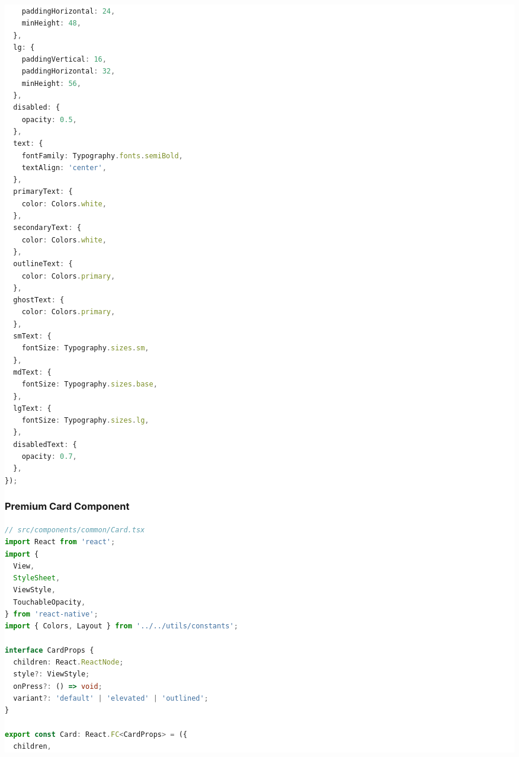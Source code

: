 ```typescript
    paddingHorizontal: 24,
    minHeight: 48,
  },
  lg: {
    paddingVertical: 16,
    paddingHorizontal: 32,
    minHeight: 56,
  },
  disabled: {
    opacity: 0.5,
  },
  text: {
    fontFamily: Typography.fonts.semiBold,
    textAlign: 'center',
  },
  primaryText: {
    color: Colors.white,
  },
  secondaryText: {
    color: Colors.white,
  },
  outlineText: {
    color: Colors.primary,
  },
  ghostText: {
    color: Colors.primary,
  },
  smText: {
    fontSize: Typography.sizes.sm,
  },
  mdText: {
    fontSize: Typography.sizes.base,
  },
  lgText: {
    fontSize: Typography.sizes.lg,
  },
  disabledText: {
    opacity: 0.7,
  },
});
```

### **Premium Card Component**
```typescript
// src/components/common/Card.tsx
import React from 'react';
import {
  View,
  StyleSheet,
  ViewStyle,
  TouchableOpacity,
} from 'react-native';
import { Colors, Layout } from '../../utils/constants';

interface CardProps {
  children: React.ReactNode;
  style?: ViewStyle;
  onPress?: () => void;
  variant?: 'default' | 'elevated' | 'outlined';
}

export const Card: React.FC<CardProps> = ({
  children,
```